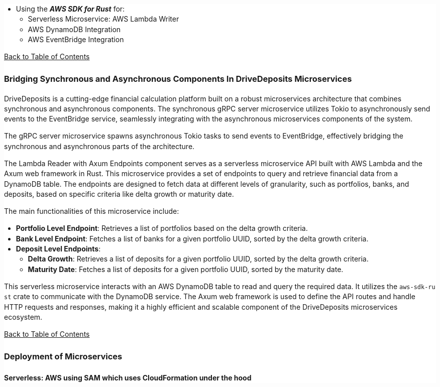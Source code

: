 - Using the ***AWS SDK for Rust*** for:
    - Serverless Microservice: AWS Lambda Writer
    - AWS DynamoDB Integration
    - AWS EventBridge Integration

[Back to Table of Contents](#table-of-contents)

### Bridging Synchronous and Asynchronous Components In DriveDeposits Microservices

DriveDeposits is a cutting-edge financial calculation platform built on a robust microservices architecture that
combines synchronous and asynchronous components. The synchronous gRPC server microservice utilizes Tokio to
asynchronously send events to the EventBridge service, seamlessly integrating with the asynchronous microservices
components of the system.

The gRPC server microservice spawns asynchronous Tokio tasks to send events to EventBridge, effectively bridging the
synchronous and asynchronous parts of the architecture.

The Lambda Reader with Axum Endpoints component serves as a serverless microservice API built with AWS Lambda and the
Axum web framework in Rust. This microservice provides a set of endpoints to query and retrieve financial data from a
DynamoDB table. The endpoints are designed to fetch data at different levels of granularity, such as portfolios, banks,
and deposits, based on specific criteria like delta growth or maturity date.

The main functionalities of this microservice include:

- **Portfolio Level Endpoint**: Retrieves a list of portfolios based on the delta growth criteria.
- **Bank Level Endpoint**: Fetches a list of banks for a given portfolio UUID, sorted by the delta growth criteria.
- **Deposit Level Endpoints**:
    - **Delta Growth**: Retrieves a list of deposits for a given portfolio UUID, sorted by the delta growth criteria.
    - **Maturity Date**: Fetches a list of deposits for a given portfolio UUID, sorted by the maturity date.

This serverless microservice interacts with an AWS DynamoDB table to read and query the required data. It utilizes the
`aws-sdk-rust` crate to communicate with the DynamoDB service. The Axum web framework is used to define the API routes
and handle HTTP requests and responses, making it a highly efficient and scalable component of the DriveDeposits
microservices ecosystem.

[Back to Table of Contents](#table-of-contents)

### Deployment of Microservices

#### Serverless: AWS using SAM which uses CloudFormation under the hood
